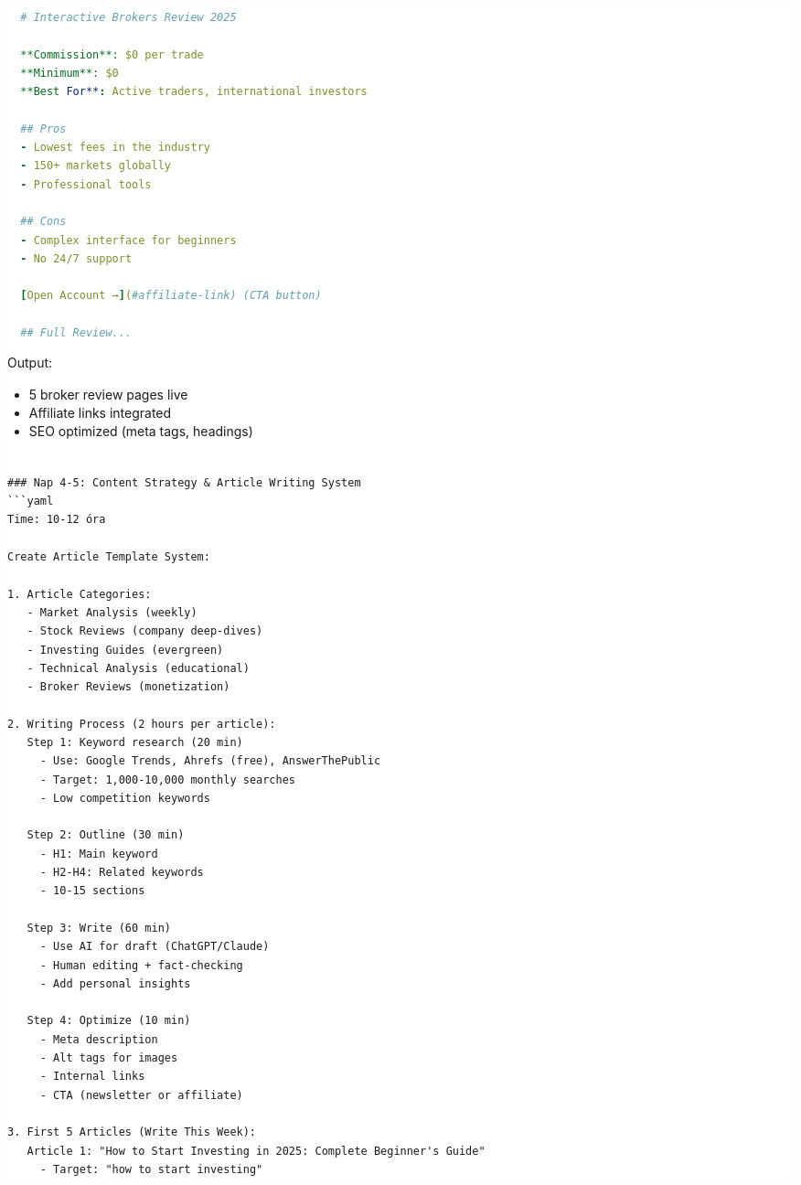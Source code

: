 ```yaml
  # Interactive Brokers Review 2025

  **Commission**: $0 per trade
  **Minimum**: $0
  **Best For**: Active traders, international investors

  ## Pros
  - Lowest fees in the industry
  - 150+ markets globally
  - Professional tools

  ## Cons
  - Complex interface for beginners
  - No 24/7 support

  [Open Account →](#affiliate-link) (CTA button)

  ## Full Review...
  ````

Output:
  - 5 broker review pages live
  - Affiliate links integrated
  - SEO optimized (meta tags, headings)
```

### Nap 4-5: Content Strategy & Article Writing System
```yaml
Time: 10-12 óra

Create Article Template System:

1. Article Categories:
   - Market Analysis (weekly)
   - Stock Reviews (company deep-dives)
   - Investing Guides (evergreen)
   - Technical Analysis (educational)
   - Broker Reviews (monetization)

2. Writing Process (2 hours per article):
   Step 1: Keyword research (20 min)
     - Use: Google Trends, Ahrefs (free), AnswerThePublic
     - Target: 1,000-10,000 monthly searches
     - Low competition keywords

   Step 2: Outline (30 min)
     - H1: Main keyword
     - H2-H4: Related keywords
     - 10-15 sections

   Step 3: Write (60 min)
     - Use AI for draft (ChatGPT/Claude)
     - Human editing + fact-checking
     - Add personal insights

   Step 4: Optimize (10 min)
     - Meta description
     - Alt tags for images
     - Internal links
     - CTA (newsletter or affiliate)

3. First 5 Articles (Write This Week):
   Article 1: "How to Start Investing in 2025: Complete Beginner's Guide"
     - Target: "how to start investing"
```